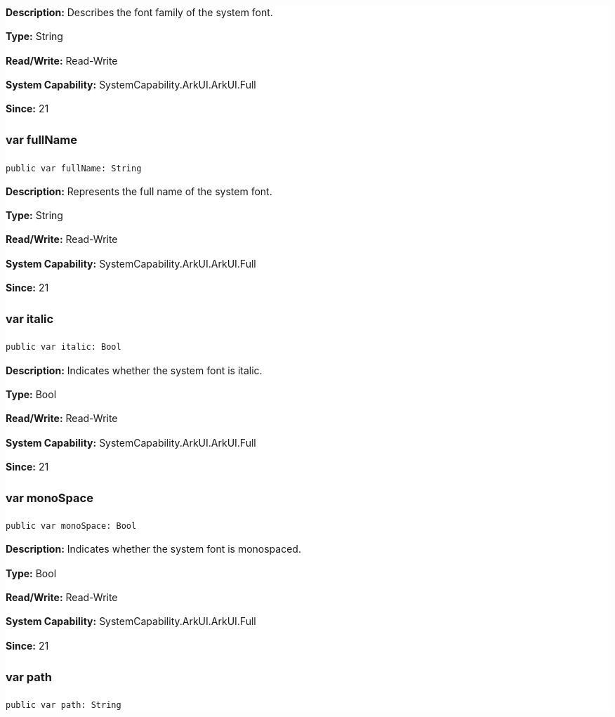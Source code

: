 **Description:** Describes the font family of the system font.

**Type:** String

**Read/Write:** Read-Write

**System Capability:** SystemCapability.ArkUI.ArkUI.Full

**Since:** 21

### var fullName

```cangjie
public var fullName: String
```

**Description:** Represents the full name of the system font.

**Type:** String

**Read/Write:** Read-Write

**System Capability:** SystemCapability.ArkUI.ArkUI.Full

**Since:** 21

### var italic

```cangjie
public var italic: Bool
```

**Description:** Indicates whether the system font is italic.

**Type:** Bool

**Read/Write:** Read-Write

**System Capability:** SystemCapability.ArkUI.ArkUI.Full

**Since:** 21

### var monoSpace

```cangjie
public var monoSpace: Bool
```

**Description:** Indicates whether the system font is monospaced.

**Type:** Bool

**Read/Write:** Read-Write

**System Capability:** SystemCapability.ArkUI.ArkUI.Full

**Since:** 21

### var path

```cangjie
public var path: String
```
